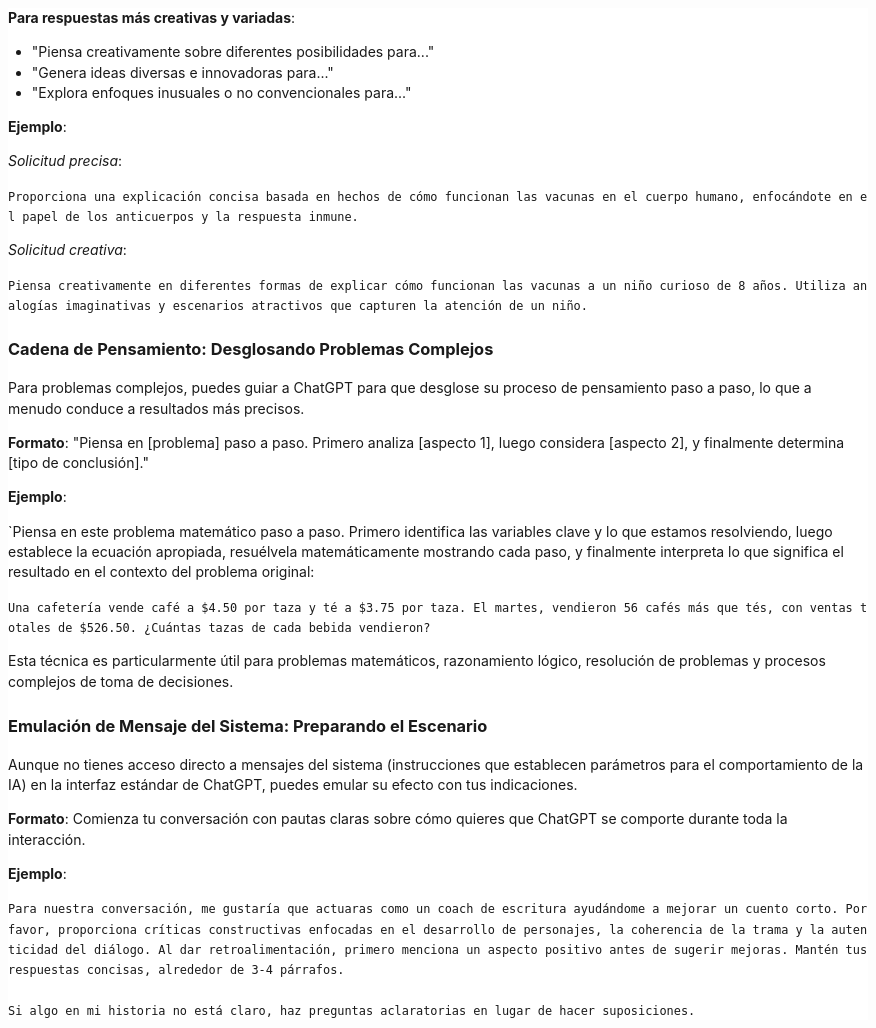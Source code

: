 **Para respuestas más creativas y variadas**:
- "Piensa creativamente sobre diferentes posibilidades para..."
- "Genera ideas diversas e innovadoras para..."
- "Explora enfoques inusuales o no convencionales para..."

**Ejemplo**:

*Solicitud precisa*:

`Proporciona una explicación concisa basada en hechos de cómo funcionan las vacunas en el cuerpo humano, enfocándote en el papel de los anticuerpos y la respuesta inmune.`

*Solicitud creativa*:

`Piensa creativamente en diferentes formas de explicar cómo funcionan las vacunas a un niño curioso de 8 años. Utiliza analogías imaginativas y escenarios atractivos que capturen la atención de un niño.`

### Cadena de Pensamiento: Desglosando Problemas Complejos

Para problemas complejos, puedes guiar a ChatGPT para que desglose su proceso de pensamiento paso a paso, lo que a menudo conduce a resultados más precisos.

**Formato**: "Piensa en [problema] paso a paso. Primero analiza [aspecto 1], luego considera [aspecto 2], y finalmente determina [tipo de conclusión]."

**Ejemplo**:

`Piensa en este problema matemático paso a paso. Primero identifica las variables clave y lo que estamos resolviendo, luego establece la ecuación apropiada, resuélvela matemáticamente mostrando cada paso, y finalmente interpreta lo que significa el resultado en el contexto del problema original:

`
Una cafetería vende café a $4.50 por taza y té a $3.75 por taza. El martes, vendieron 56 cafés más que tés, con ventas totales de $526.50. ¿Cuántas tazas de cada bebida vendieron?
`

Esta técnica es particularmente útil para problemas matemáticos, razonamiento lógico, resolución de problemas y procesos complejos de toma de decisiones.

### Emulación de Mensaje del Sistema: Preparando el Escenario

Aunque no tienes acceso directo a mensajes del sistema (instrucciones que establecen parámetros para el comportamiento de la IA) en la interfaz estándar de ChatGPT, puedes emular su efecto con tus indicaciones.

**Formato**: Comienza tu conversación con pautas claras sobre cómo quieres que ChatGPT se comporte durante toda la interacción.

**Ejemplo**:

```
Para nuestra conversación, me gustaría que actuaras como un coach de escritura ayudándome a mejorar un cuento corto. Por favor, proporciona críticas constructivas enfocadas en el desarrollo de personajes, la coherencia de la trama y la autenticidad del diálogo. Al dar retroalimentación, primero menciona un aspecto positivo antes de sugerir mejoras. Mantén tus respuestas concisas, alrededor de 3-4 párrafos.

Si algo en mi historia no está claro, haz preguntas aclaratorias en lugar de hacer suposiciones.
```
